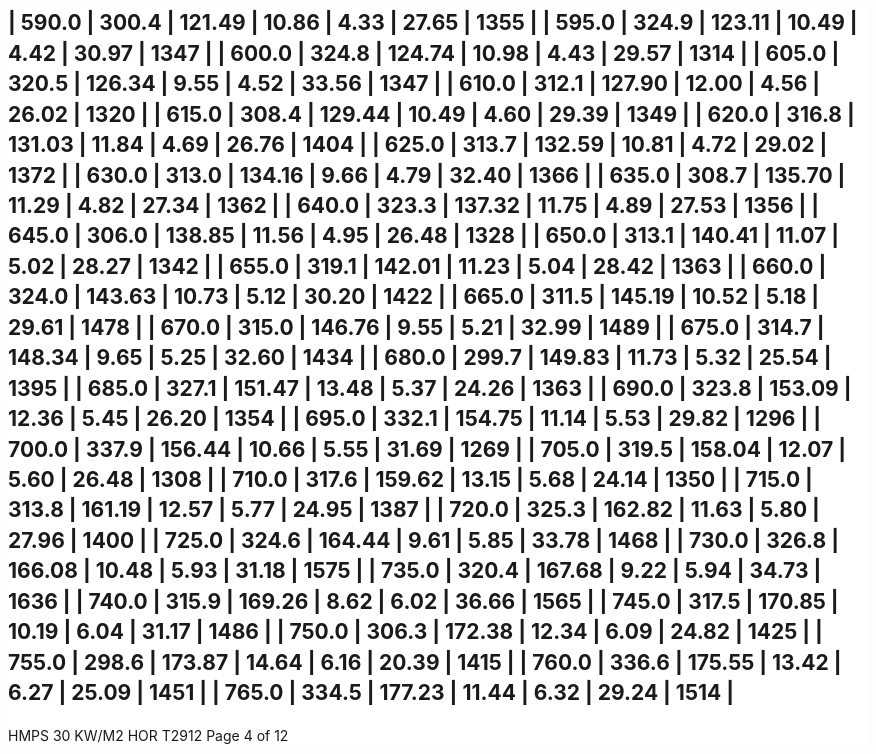 | 590.0 | 300.4 | 121.49 | 10.86 | 4.33 | 27.65 | 1355 |
| 595.0 | 324.9 | 123.11 | 10.49 | 4.42 | 30.97 | 1347 |
| 600.0 | 324.8 | 124.74 | 10.98 | 4.43 | 29.57 | 1314 |
| 605.0 | 320.5 | 126.34 | 9.55 | 4.52 | 33.56 | 1347 |
| 610.0 | 312.1 | 127.90 | 12.00 | 4.56 | 26.02 | 1320 |
| 615.0 | 308.4 | 129.44 | 10.49 | 4.60 | 29.39 | 1349 |
| 620.0 | 316.8 | 131.03 | 11.84 | 4.69 | 26.76 | 1404 |
| 625.0 | 313.7 | 132.59 | 10.81 | 4.72 | 29.02 | 1372 |
| 630.0 | 313.0 | 134.16 | 9.66 | 4.79 | 32.40 | 1366 |
| 635.0 | 308.7 | 135.70 | 11.29 | 4.82 | 27.34 | 1362 |
| 640.0 | 323.3 | 137.32 | 11.75 | 4.89 | 27.53 | 1356 |
| 645.0 | 306.0 | 138.85 | 11.56 | 4.95 | 26.48 | 1328 |
| 650.0 | 313.1 | 140.41 | 11.07 | 5.02 | 28.27 | 1342 |
| 655.0 | 319.1 | 142.01 | 11.23 | 5.04 | 28.42 | 1363 |
| 660.0 | 324.0 | 143.63 | 10.73 | 5.12 | 30.20 | 1422 |
| 665.0 | 311.5 | 145.19 | 10.52 | 5.18 | 29.61 | 1478 |
| 670.0 | 315.0 | 146.76 | 9.55 | 5.21 | 32.99 | 1489 |
| 675.0 | 314.7 | 148.34 | 9.65 | 5.25 | 32.60 | 1434 |
| 680.0 | 299.7 | 149.83 | 11.73 | 5.32 | 25.54 | 1395 |
| 685.0 | 327.1 | 151.47 | 13.48 | 5.37 | 24.26 | 1363 |
| 690.0 | 323.8 | 153.09 | 12.36 | 5.45 | 26.20 | 1354 |
| 695.0 | 332.1 | 154.75 | 11.14 | 5.53 | 29.82 | 1296 |
| 700.0 | 337.9 | 156.44 | 10.66 | 5.55 | 31.69 | 1269 |
| 705.0 | 319.5 | 158.04 | 12.07 | 5.60 | 26.48 | 1308 |
| 710.0 | 317.6 | 159.62 | 13.15 | 5.68 | 24.14 | 1350 |
| 715.0 | 313.8 | 161.19 | 12.57 | 5.77 | 24.95 | 1387 |
| 720.0 | 325.3 | 162.82 | 11.63 | 5.80 | 27.96 | 1400 |
| 725.0 | 324.6 | 164.44 | 9.61 | 5.85 | 33.78 | 1468 |
| 730.0 | 326.8 | 166.08 | 10.48 | 5.93 | 31.18 | 1575 |
| 735.0 | 320.4 | 167.68 | 9.22 | 5.94 | 34.73 | 1636 |
| 740.0 | 315.9 | 169.26 | 8.62 | 6.02 | 36.66 | 1565 |
| 745.0 | 317.5 | 170.85 | 10.19 | 6.04 | 31.17 | 1486 |
| 750.0 | 306.3 | 172.38 | 12.34 | 6.09 | 24.82 | 1425 |
| 755.0 | 298.6 | 173.87 | 14.64 | 6.16 | 20.39 | 1415 |
| 760.0 | 336.6 | 175.55 | 13.42 | 6.27 | 25.09 | 1451 |
| 765.0 | 334.5 | 177.23 | 11.44 | 6.32 | 29.24 | 1514 |
---
HMPS      30 KW/M2     HOR      T2912                                    Page 4 of 12
